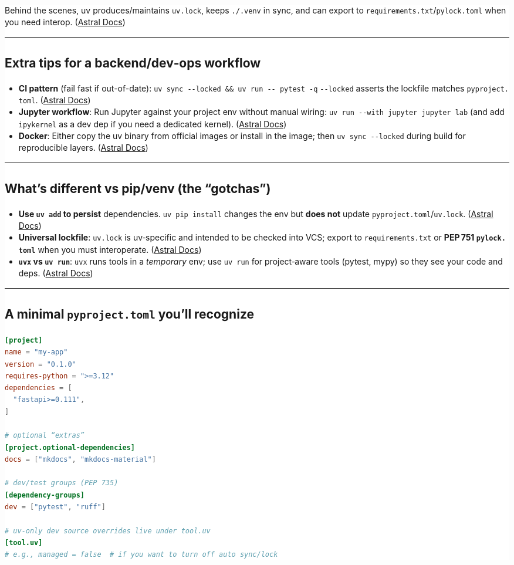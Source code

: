 Behind the scenes, uv produces/maintains `uv.lock`, keeps `./.venv` in sync, and can export to `requirements.txt`/`pylock.toml` when you need interop. ([Astral Docs][6])

---

## Extra tips for a backend/dev‑ops workflow

* **CI pattern** (fail fast if out-of-date):
  `uv sync --locked && uv run -- pytest -q`
  `--locked` asserts the lockfile matches `pyproject.toml`. ([Astral Docs][8])
* **Jupyter workflow**: Run Jupyter against your project env without manual wiring:
  `uv run --with jupyter jupyter lab` (and add `ipykernel` as a dev dep if you need a dedicated kernel). ([Astral Docs][13])
* **Docker**: Either copy the uv binary from official images or install in the image; then `uv sync --locked` during build for reproducible layers. ([Astral Docs][14])

---

## What’s different vs pip/venv (the “gotchas”)

* **Use `uv add` to persist** dependencies. `uv pip install` changes the env but **does not** update `pyproject.toml`/`uv.lock`. ([Astral Docs][3])
* **Universal lockfile**: `uv.lock` is uv‑specific and intended to be checked into VCS; export to `requirements.txt` or **PEP 751 `pylock.toml`** when you must interoperate. ([Astral Docs][3])
* **`uvx` vs `uv run`**: `uvx` runs tools in a *temporary* env; use `uv run` for project‑aware tools (pytest, mypy) so they see your code and deps. ([Astral Docs][11])

---

## A minimal `pyproject.toml` you’ll recognize

```toml
[project]
name = "my-app"
version = "0.1.0"
requires-python = ">=3.12"
dependencies = [
  "fastapi>=0.111",
]

# optional “extras”
[project.optional-dependencies]
docs = ["mkdocs", "mkdocs-material"]

# dev/test groups (PEP 735)
[dependency-groups]
dev = ["pytest", "ruff"]

# uv-only dev source overrides live under tool.uv
[tool.uv]
# e.g., managed = false  # if you want to turn off auto sync/lock
```


[1]: https://docs.astral.sh/uv/ "uv"
[2]: https://docs.astral.sh/uv/concepts/cache/ "Caching | uv"
[3]: https://docs.astral.sh/uv/concepts/projects/layout/ "Structure and files | uv"
[4]: https://docs.astral.sh/uv/pip/environments/ "Using environments | uv"
[5]: https://docs.astral.sh/uv/pip/compile/ "Locking environments | uv"
[6]: https://docs.astral.sh/uv/guides/projects/ "Working on projects | uv"
[7]: https://docs.astral.sh/uv/reference/cli/ "Commands | uv"
[8]: https://docs.astral.sh/uv/concepts/projects/sync/ "Locking and syncing | uv"
[9]: https://docs.astral.sh/uv/concepts/projects/dependencies/ "Managing dependencies | uv"
[10]: https://docs.astral.sh/uv/pip/ "Index | uv"
[11]: https://docs.astral.sh/uv/guides/tools/ "Using tools | uv"
[12]: https://docs.astral.sh/uv/concepts/python-versions/ "Python versions | uv"
[13]: https://docs.astral.sh/uv/guides/integration/jupyter/ "Using uv with Jupyter | uv"
[14]: https://docs.astral.sh/uv/guides/integration/docker/ "Using uv in Docker | uv"